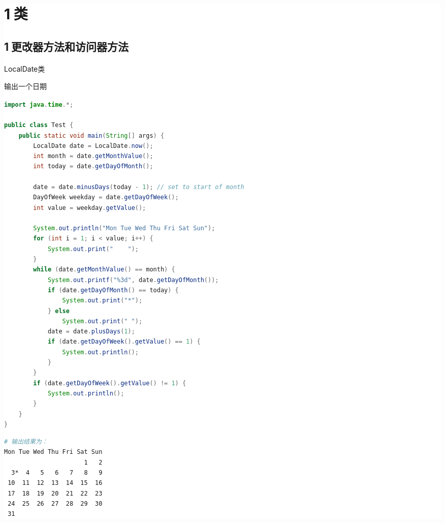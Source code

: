 # 1 类



## 1 更改器方法和访问器方法



LocalDate类

输出一个日期

```java
import java.time.*;

public class Test {
    public static void main(String[] args) {
        LocalDate date = LocalDate.now();
        int month = date.getMonthValue();
        int today = date.getDayOfMonth();

        date = date.minusDays(today - 1); // set to start of month
        DayOfWeek weekday = date.getDayOfWeek();
        int value = weekday.getValue();

        System.out.println("Mon Tue Wed Thu Fri Sat Sun");
        for (int i = 1; i < value; i++) {
            System.out.print("    ");
        }
        while (date.getMonthValue() == month) {
            System.out.printf("%3d", date.getDayOfMonth());
            if (date.getDayOfMonth() == today) {
                System.out.print("*");
            } else
                System.out.print(" ");
            date = date.plusDays(1);
            if (date.getDayOfWeek().getValue() == 1) {
                System.out.println();
            }
        }
        if (date.getDayOfWeek().getValue() != 1) {
            System.out.println();
        }
    }
}
```

```bash
# 输出结果为：
Mon Tue Wed Thu Fri Sat Sun
                      1   2 
  3*  4   5   6   7   8   9 
 10  11  12  13  14  15  16 
 17  18  19  20  21  22  23 
 24  25  26  27  28  29  30 
 31 
```
